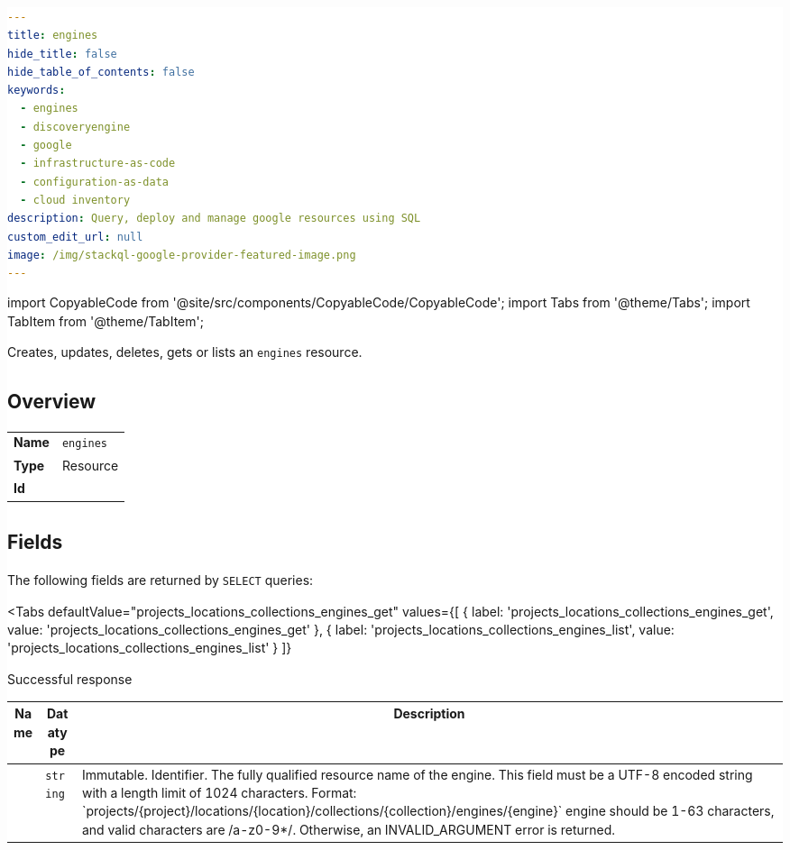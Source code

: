 ```yaml
--- 
title: engines
hide_title: false
hide_table_of_contents: false
keywords:
  - engines
  - discoveryengine
  - google
  - infrastructure-as-code
  - configuration-as-data
  - cloud inventory
description: Query, deploy and manage google resources using SQL
custom_edit_url: null
image: /img/stackql-google-provider-featured-image.png
---
```


import CopyableCode from '@site/src/components/CopyableCode/CopyableCode';
import Tabs from '@theme/Tabs';
import TabItem from '@theme/TabItem';

Creates, updates, deletes, gets or lists an <code>engines</code> resource.

## Overview
<table><tbody>
<tr><td><b>Name</b></td><td><code>engines</code></td></tr>
<tr><td><b>Type</b></td><td>Resource</td></tr>
<tr><td><b>Id</b></td><td><CopyableCode code="google.discoveryengine.engines" /></td></tr>
</tbody></table>

## Fields

The following fields are returned by `SELECT` queries:

<Tabs
    defaultValue="projects_locations_collections_engines_get"
    values={[
        { label: 'projects_locations_collections_engines_get', value: 'projects_locations_collections_engines_get' },
        { label: 'projects_locations_collections_engines_list', value: 'projects_locations_collections_engines_list' }
    ]}
>
<TabItem value="projects_locations_collections_engines_get">

Successful response

<table>
<thead>
    <tr>
    <th>Name</th>
    <th>Datatype</th>
    <th>Description</th>
    </tr>
</thead>
<tbody>
<tr>
    <td><CopyableCode code="name" /></td>
    <td><code>string</code></td>
    <td>Immutable. Identifier. The fully qualified resource name of the engine. This field must be a UTF-8 encoded string with a length limit of 1024 characters. Format: `projects/&#123;project&#125;/locations/&#123;location&#125;/collections/&#123;collection&#125;/engines/&#123;engine&#125;` engine should be 1-63 characters, and valid characters are /a-z0-9*/. Otherwise, an INVALID_ARGUMENT error is returned.</td>